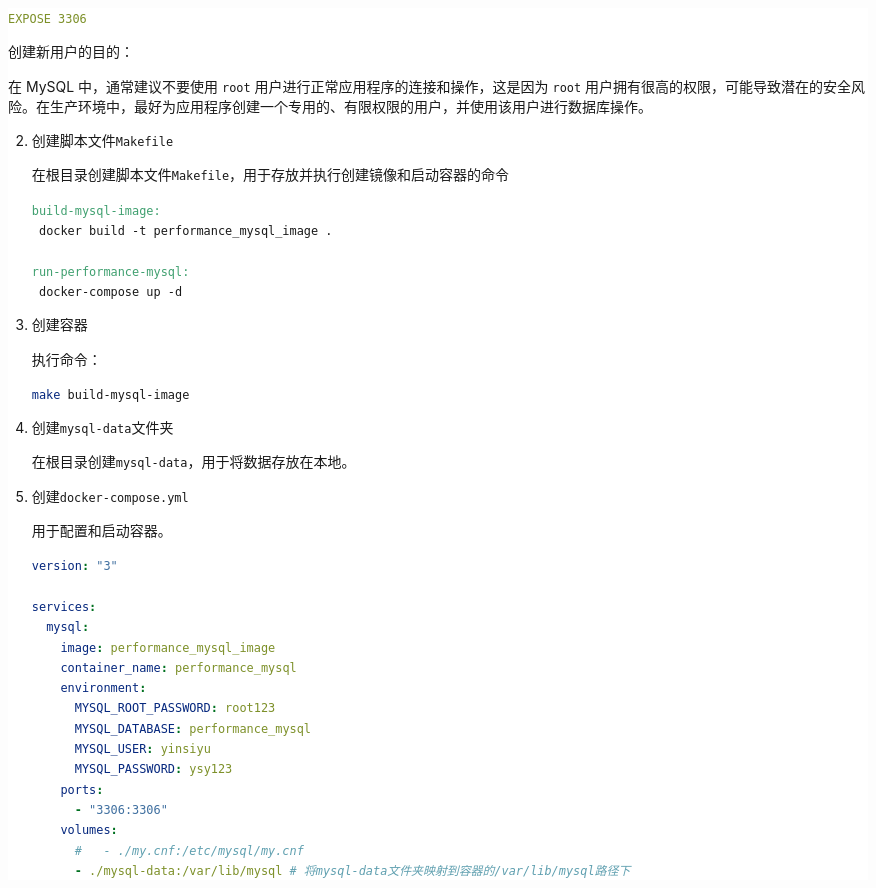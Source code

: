    ```yaml
   EXPOSE 3306
   
   ```

   创建新用户的目的：

   在 MySQL 中，通常建议不要使用 `root` 用户进行正常应用程序的连接和操作，这是因为 `root` 用户拥有很高的权限，可能导致潜在的安全风险。在生产环境中，最好为应用程序创建一个专用的、有限权限的用户，并使用该用户进行数据库操作。

   

2. 创建脚本文件`Makefile`

   在根目录创建脚本文件`Makefile`，用于存放并执行创建镜像和启动容器的命令

   ```makefile
   build-mysql-image:
   	docker build -t performance_mysql_image .
   
   run-performance-mysql:
   	docker-compose up -d
   ```

   

3. 创建容器

   执行命令：

   ```sh
   make build-mysql-image
   ```

   

4. 创建`mysql-data`文件夹

   在根目录创建`mysql-data`，用于将数据存放在本地。

5. 创建`docker-compose.yml`

   用于配置和启动容器。

   ```yaml
   version: "3"
   
   services:
     mysql:
       image: performance_mysql_image
       container_name: performance_mysql
       environment:
         MYSQL_ROOT_PASSWORD: root123
         MYSQL_DATABASE: performance_mysql
         MYSQL_USER: yinsiyu
         MYSQL_PASSWORD: ysy123
       ports:
         - "3306:3306"
       volumes:
         #   - ./my.cnf:/etc/mysql/my.cnf
         - ./mysql-data:/var/lib/mysql # 将mysql-data文件夹映射到容器的/var/lib/mysql路径下
   ```
